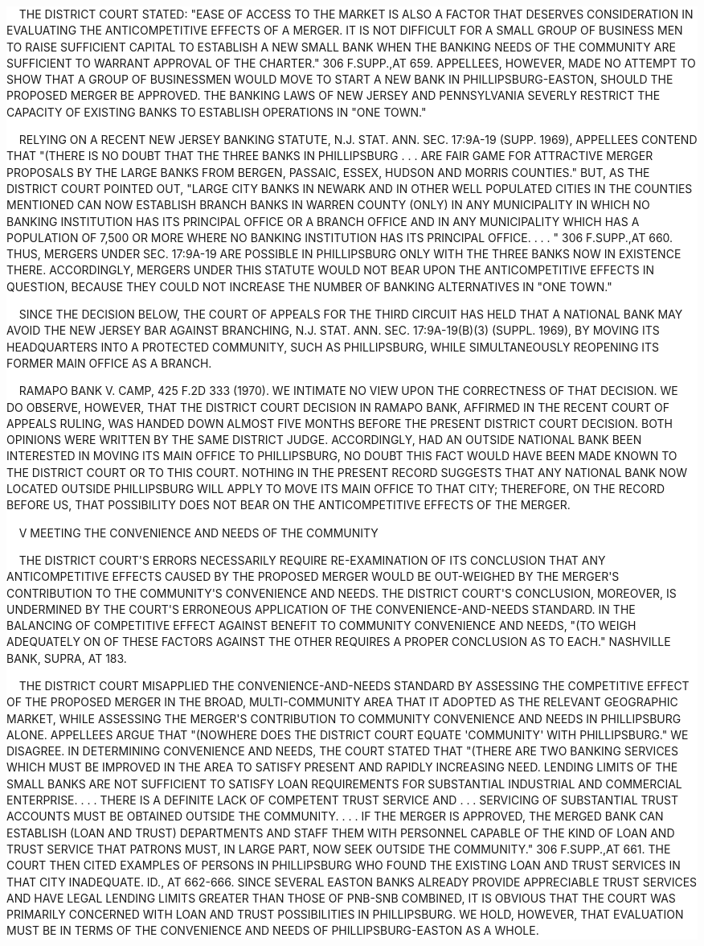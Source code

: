     THE DISTRICT COURT STATED:  "EASE OF ACCESS TO THE MARKET IS ALSO A FACTOR THAT DESERVES CONSIDERATION IN EVALUATING THE ANTICOMPETITIVE EFFECTS OF A MERGER.  IT IS NOT DIFFICULT FOR A SMALL GROUP OF BUSINESS MEN TO RAISE SUFFICIENT CAPITAL TO ESTABLISH A NEW SMALL BANK WHEN THE BANKING NEEDS OF THE COMMUNITY ARE SUFFICIENT TO WARRANT APPROVAL OF THE CHARTER."  306 F.SUPP.,AT 659.  APPELLEES, HOWEVER, MADE NO ATTEMPT TO SHOW THAT A GROUP OF BUSINESSMEN WOULD MOVE TO START A NEW BANK IN PHILLIPSBURG-EASTON, SHOULD THE PROPOSED MERGER BE APPROVED.  THE BANKING LAWS OF NEW JERSEY AND PENNSYLVANIA SEVERLY RESTRICT THE CAPACITY OF EXISTING BANKS TO ESTABLISH OPERATIONS IN "ONE TOWN."

    RELYING ON A RECENT NEW JERSEY BANKING STATUTE, N.J. STAT. ANN. SEC. 17:9A-19 (SUPP. 1969), APPELLEES CONTEND THAT "(THERE IS NO DOUBT THAT THE THREE BANKS IN PHILLIPSBURG . . . ARE FAIR GAME FOR ATTRACTIVE MERGER PROPOSALS BY THE LARGE BANKS FROM BERGEN, PASSAIC, ESSEX, HUDSON AND MORRIS COUNTIES."  BUT, AS THE DISTRICT COURT POINTED OUT, "LARGE CITY BANKS IN NEWARK AND IN OTHER WELL POPULATED CITIES IN THE COUNTIES MENTIONED CAN NOW ESTABLISH BRANCH BANKS IN WARREN COUNTY (ONLY) IN ANY MUNICIPALITY IN WHICH NO BANKING INSTITUTION HAS ITS PRINCIPAL OFFICE OR A BRANCH OFFICE AND IN ANY MUNICIPALITY WHICH HAS A POPULATION OF 7,500 OR MORE WHERE NO BANKING INSTITUTION HAS ITS PRINCIPAL OFFICE.  . . . "  306 F.SUPP.,AT 660.  THUS, MERGERS UNDER SEC. 17:9A-19 ARE POSSIBLE IN PHILLIPSBURG ONLY WITH THE THREE BANKS NOW IN EXISTENCE THERE.  ACCORDINGLY, MERGERS UNDER THIS STATUTE WOULD NOT BEAR UPON THE ANTICOMPETITIVE EFFECTS IN QUESTION, BECAUSE THEY COULD NOT INCREASE THE NUMBER OF BANKING ALTERNATIVES IN "ONE TOWN."

    SINCE THE DECISION BELOW, THE COURT OF APPEALS FOR THE THIRD CIRCUIT HAS HELD THAT A NATIONAL BANK MAY AVOID THE NEW JERSEY BAR AGAINST BRANCHING, N.J. STAT. ANN. SEC. 17:9A-19(B)(3) (SUPPL. 1969), BY MOVING ITS HEADQUARTERS INTO A PROTECTED COMMUNITY, SUCH AS PHILLIPSBURG, WHILE SIMULTANEOUSLY REOPENING ITS FORMER MAIN OFFICE AS A BRANCH.

    RAMAPO BANK V. CAMP, 425 F.2D 333 (1970).  WE INTIMATE NO VIEW UPON THE CORRECTNESS OF THAT DECISION.  WE DO OBSERVE, HOWEVER, THAT THE DISTRICT COURT DECISION IN RAMAPO BANK, AFFIRMED IN THE RECENT COURT OF APPEALS RULING, WAS HANDED DOWN ALMOST FIVE MONTHS BEFORE THE PRESENT DISTRICT COURT DECISION.  BOTH OPINIONS WERE WRITTEN BY THE SAME DISTRICT JUDGE.  ACCORDINGLY, HAD AN OUTSIDE NATIONAL BANK BEEN INTERESTED IN MOVING ITS MAIN OFFICE TO PHILLIPSBURG, NO DOUBT THIS FACT WOULD HAVE BEEN MADE KNOWN TO THE DISTRICT COURT OR TO THIS COURT.  NOTHING IN THE PRESENT RECORD SUGGESTS THAT ANY NATIONAL BANK NOW LOCATED OUTSIDE PHILLIPSBURG WILL APPLY TO MOVE ITS MAIN OFFICE TO THAT CITY; THEREFORE, ON THE RECORD BEFORE US, THAT POSSIBILITY DOES NOT BEAR ON THE ANTICOMPETITIVE EFFECTS OF THE MERGER.

    V MEETING THE CONVENIENCE AND NEEDS OF THE COMMUNITY

    THE DISTRICT COURT'S ERRORS NECESSARILY REQUIRE RE-EXAMINATION OF ITS CONCLUSION THAT ANY ANTICOMPETITIVE EFFECTS CAUSED BY THE PROPOSED MERGER WOULD BE OUT-WEIGHED BY THE MERGER'S CONTRIBUTION TO THE COMMUNITY'S CONVENIENCE AND NEEDS.  THE DISTRICT COURT'S CONCLUSION, MOREOVER, IS UNDERMINED BY THE COURT'S ERRONEOUS APPLICATION OF THE CONVENIENCE-AND-NEEDS STANDARD.  IN THE BALANCING OF COMPETITIVE EFFECT AGAINST BENEFIT TO COMMUNITY CONVENIENCE AND NEEDS, "(TO WEIGH ADEQUATELY ON OF THESE FACTORS AGAINST THE OTHER REQUIRES A PROPER CONCLUSION AS TO EACH."  NASHVILLE BANK, SUPRA, AT 183.

    THE DISTRICT COURT MISAPPLIED THE CONVENIENCE-AND-NEEDS STANDARD BY ASSESSING THE COMPETITIVE EFFECT OF THE PROPOSED MERGER IN THE BROAD, MULTI-COMMUNITY AREA THAT IT ADOPTED AS THE RELEVANT GEOGRAPHIC MARKET, WHILE ASSESSING THE MERGER'S CONTRIBUTION TO COMMUNITY CONVENIENCE AND NEEDS IN PHILLIPSBURG ALONE.  APPELLEES ARGUE THAT "(NOWHERE DOES THE DISTRICT COURT EQUATE 'COMMUNITY' WITH PHILLIPSBURG."  WE DISAGREE.  IN DETERMINING CONVENIENCE AND NEEDS, THE COURT STATED THAT "(THERE ARE TWO BANKING SERVICES WHICH MUST BE IMPROVED IN THE AREA TO SATISFY PRESENT AND RAPIDLY INCREASING NEED.  LENDING LIMITS OF THE SMALL BANKS ARE NOT SUFFICIENT TO SATISFY LOAN REQUIREMENTS FOR SUBSTANTIAL INDUSTRIAL AND COMMERCIAL ENTERPRISE.  . . . THERE IS A DEFINITE LACK OF COMPETENT TRUST SERVICE AND . . . SERVICING OF SUBSTANTIAL TRUST ACCOUNTS MUST BE OBTAINED OUTSIDE THE COMMUNITY.  . . . IF THE MERGER IS APPROVED, THE MERGED BANK CAN ESTABLISH (LOAN AND TRUST) DEPARTMENTS AND STAFF THEM WITH PERSONNEL CAPABLE OF THE KIND OF LOAN AND TRUST SERVICE THAT PATRONS MUST, IN LARGE PART, NOW SEEK OUTSIDE THE COMMUNITY."  306 F.SUPP.,AT 661.  THE COURT THEN CITED EXAMPLES OF PERSONS IN PHILLIPSBURG WHO FOUND THE EXISTING LOAN AND TRUST SERVICES IN THAT CITY INADEQUATE.  ID., AT 662-666.  SINCE SEVERAL EASTON BANKS ALREADY PROVIDE APPRECIABLE TRUST SERVICES AND HAVE LEGAL LENDING LIMITS GREATER THAN THOSE OF PNB-SNB COMBINED, IT IS OBVIOUS THAT THE COURT WAS PRIMARILY CONCERNED WITH LOAN AND TRUST POSSIBILITIES IN PHILLIPSBURG.  WE HOLD, HOWEVER, THAT EVALUATION MUST BE IN TERMS OF THE CONVENIENCE AND NEEDS OF PHILLIPSBURG-EASTON AS A WHOLE.

